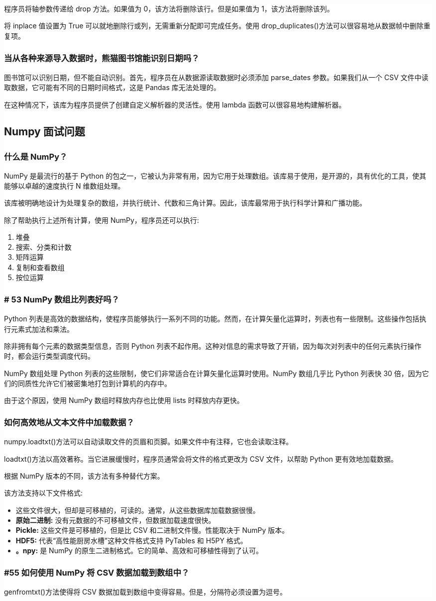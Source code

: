 程序员将轴参数传递给 drop 方法。如果值为 0，该方法将删除该行。但是如果值为 1，该方法将删除该列。

将 inplace 值设置为 True 可以就地删除行或列，无需重新分配即可完成任务。使用 drop_duplicates()方法可以很容易地从数据帧中删除重复项。

### 当从各种来源导入数据时，熊猫图书馆能识别日期吗？

图书馆可以识别日期，但不能自动识别。首先，程序员在从数据源读取数据时必须添加 parse_dates 参数。如果我们从一个 CSV 文件中读取数据，它可能有不同的日期时间格式，这是 Pandas 库无法处理的。

在这种情况下，该库为程序员提供了创建自定义解析器的灵活性。使用 lambda 函数可以很容易地构建解析器。

## **Numpy 面试问题**

### 什么是 NumPy？

NumPy 是最流行的基于 Python 的包之一，它被认为非常有用，因为它用于处理数组。该库易于使用，是开源的，具有优化的工具，使其能够以卓越的速度执行 N 维数组处理。

该库被明确地设计为处理复杂的数组，并执行统计、代数和三角计算。因此，该库最常用于执行科学计算和广播功能。

除了帮助执行上述所有计算，使用 NumPy，程序员还可以执行:

1.  堆叠
2.  搜索、分类和计数
3.  矩阵运算
4.  复制和查看数组
5.  按位运算

### **# 53 NumPy 数组比列表好吗？**

Python 列表是高效的数据结构，使程序员能够执行一系列不同的功能。然而，在计算矢量化运算时，列表也有一些限制。这些操作包括执行元素式加法和乘法。

除非拥有每个元素的数据类型信息，否则 Python 列表不起作用。这种对信息的需求导致了开销，因为每次对列表中的任何元素执行操作时，都会运行类型调度代码。

NumPy 数组处理 Python 列表的这些限制，使它们非常适合在计算矢量化运算时使用。NumPy 数组几乎比 Python 列表快 30 倍，因为它们的同质性允许它们被密集地打包到计算机的内存中。

由于这个原因，使用 NumPy 数组时释放内存也比使用 lists 时释放内存更快。

### 如何高效地从文本文件中加载数据？

numpy.loadtxt()方法可以自动读取文件的页眉和页脚。如果文件中有注释，它也会读取注释。

loadtxt()方法以高效著称。当它进展缓慢时，程序员通常会将文件的格式更改为 CSV 文件，以帮助 Python 更有效地加载数据。

根据 NumPy 版本的不同，该方法有多种替代方案。

该方法支持以下文件格式:

*   这些文件很大，但却是可移植的，可读的。通常，从这些数据库加载数据很慢。
*   **原始二进制:** 没有元数据的不可移植文件，但数据加载速度很快。
*   **Pickle:** 这些文件是可移植的，但是比 CSV 和二进制文件慢。性能取决于 NumPy 版本。
*   **HDF5:** 代表“高性能厨房水槽”这种文件格式支持 PyTables 和 H5PY 格式。
*   **。npy:** 是 NumPy 的原生二进制格式。它的简单、高效和可移植性得到了认可。

### **#55 如何使用 NumPy 将 CSV 数据加载到数组中？**

genfromtxt()方法使得将 CSV 数据加载到数组中变得容易。但是，分隔符必须设置为逗号。
